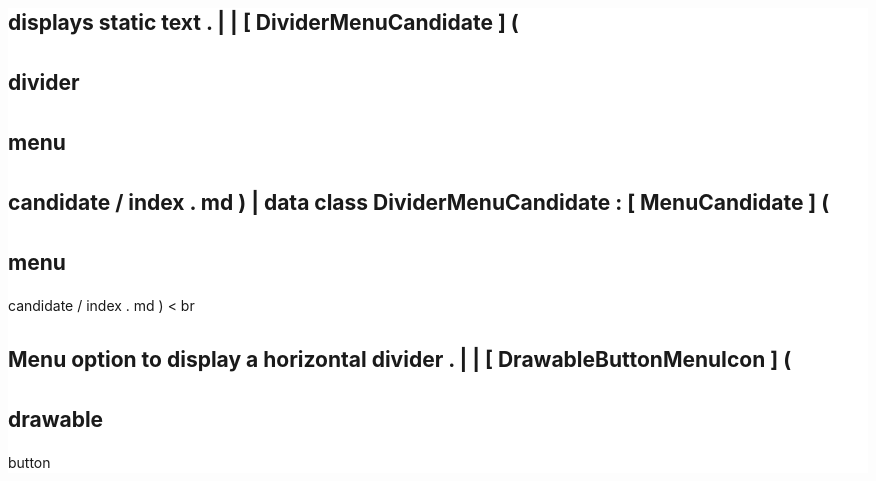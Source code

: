 displays
static
text
.
|
|
[
DividerMenuCandidate
]
(
-
divider
-
menu
-
candidate
/
index
.
md
)
|
data
class
DividerMenuCandidate
:
[
MenuCandidate
]
(
-
menu
-
candidate
/
index
.
md
)
<
br
>
Menu
option
to
display
a
horizontal
divider
.
|
|
[
DrawableButtonMenuIcon
]
(
-
drawable
-
button